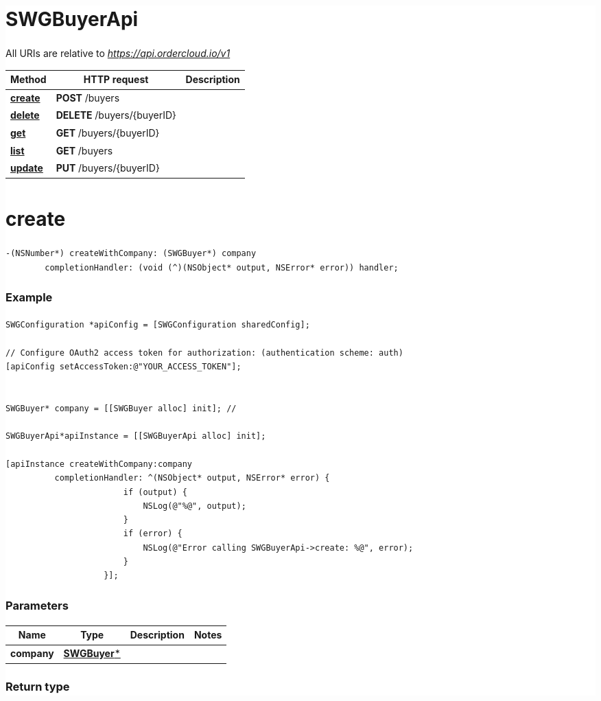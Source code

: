 # SWGBuyerApi

All URIs are relative to *https://api.ordercloud.io/v1*

Method | HTTP request | Description
------------- | ------------- | -------------
[**create**](SWGBuyerApi.md#create) | **POST** /buyers | 
[**delete**](SWGBuyerApi.md#delete) | **DELETE** /buyers/{buyerID} | 
[**get**](SWGBuyerApi.md#get) | **GET** /buyers/{buyerID} | 
[**list**](SWGBuyerApi.md#list) | **GET** /buyers | 
[**update**](SWGBuyerApi.md#update) | **PUT** /buyers/{buyerID} | 


# **create**
```objc
-(NSNumber*) createWithCompany: (SWGBuyer*) company
        completionHandler: (void (^)(NSObject* output, NSError* error)) handler;
```



### Example 
```objc
SWGConfiguration *apiConfig = [SWGConfiguration sharedConfig];

// Configure OAuth2 access token for authorization: (authentication scheme: auth)
[apiConfig setAccessToken:@"YOUR_ACCESS_TOKEN"];


SWGBuyer* company = [[SWGBuyer alloc] init]; // 

SWGBuyerApi*apiInstance = [[SWGBuyerApi alloc] init];

[apiInstance createWithCompany:company
          completionHandler: ^(NSObject* output, NSError* error) {
                        if (output) {
                            NSLog(@"%@", output);
                        }
                        if (error) {
                            NSLog(@"Error calling SWGBuyerApi->create: %@", error);
                        }
                    }];
```

### Parameters

Name | Type | Description  | Notes
------------- | ------------- | ------------- | -------------
 **company** | [**SWGBuyer***](SWGBuyer*.md)|  | 

### Return type
